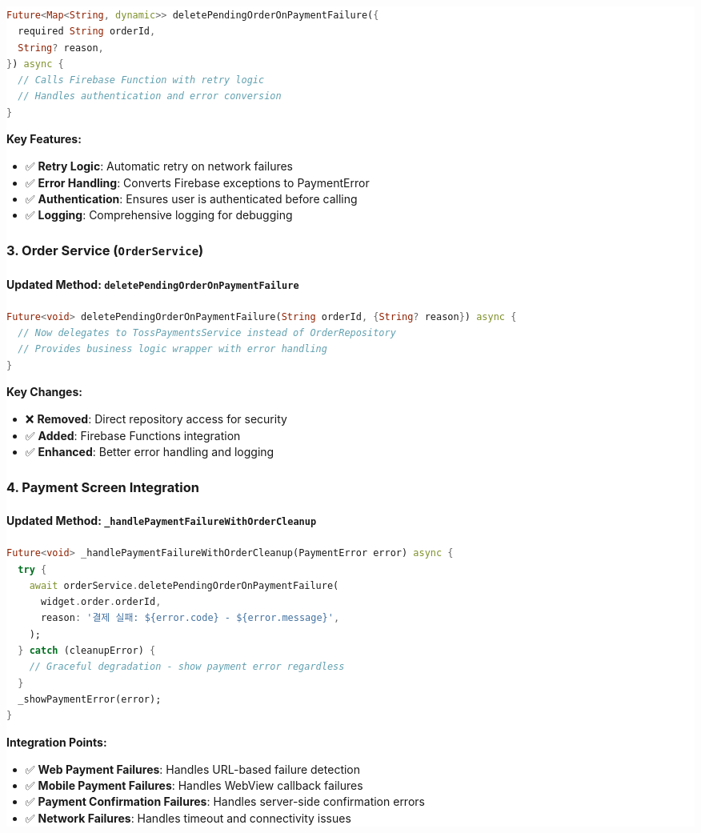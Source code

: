 ```dart
Future<Map<String, dynamic>> deletePendingOrderOnPaymentFailure({
  required String orderId,
  String? reason,
}) async {
  // Calls Firebase Function with retry logic
  // Handles authentication and error conversion
}
```

**Key Features:**
- ✅ **Retry Logic**: Automatic retry on network failures
- ✅ **Error Handling**: Converts Firebase exceptions to PaymentError
- ✅ **Authentication**: Ensures user is authenticated before calling
- ✅ **Logging**: Comprehensive logging for debugging

### 3. Order Service (`OrderService`)

#### Updated Method: `deletePendingOrderOnPaymentFailure`

```dart
Future<void> deletePendingOrderOnPaymentFailure(String orderId, {String? reason}) async {
  // Now delegates to TossPaymentsService instead of OrderRepository
  // Provides business logic wrapper with error handling
}
```

**Key Changes:**
- ❌ **Removed**: Direct repository access for security
- ✅ **Added**: Firebase Functions integration
- ✅ **Enhanced**: Better error handling and logging

### 4. Payment Screen Integration

#### Updated Method: `_handlePaymentFailureWithOrderCleanup`

```dart
Future<void> _handlePaymentFailureWithOrderCleanup(PaymentError error) async {
  try {
    await orderService.deletePendingOrderOnPaymentFailure(
      widget.order.orderId,
      reason: '결제 실패: ${error.code} - ${error.message}',
    );
  } catch (cleanupError) {
    // Graceful degradation - show payment error regardless
  }
  _showPaymentError(error);
}
```

**Integration Points:**
- ✅ **Web Payment Failures**: Handles URL-based failure detection
- ✅ **Mobile Payment Failures**: Handles WebView callback failures  
- ✅ **Payment Confirmation Failures**: Handles server-side confirmation errors
- ✅ **Network Failures**: Handles timeout and connectivity issues
